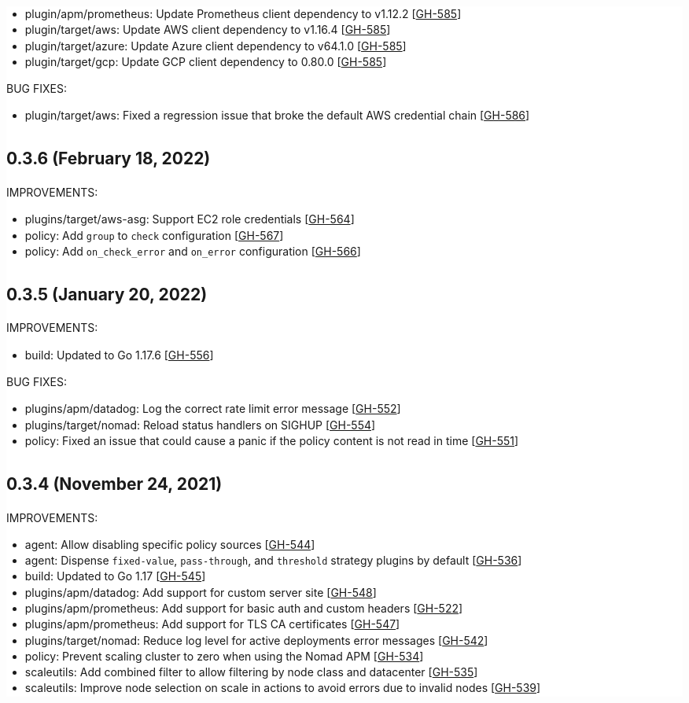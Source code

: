  * plugin/apm/prometheus: Update Prometheus client dependency to v1.12.2 [[GH-585](https://github.com/hashicorp/nomad-autoscaler/pull/585)]
 * plugin/target/aws: Update AWS client dependency to v1.16.4 [[GH-585](https://github.com/hashicorp/nomad-autoscaler/pull/585)]
 * plugin/target/azure: Update Azure client dependency to v64.1.0 [[GH-585](https://github.com/hashicorp/nomad-autoscaler/pull/585)]
 * plugin/target/gcp: Update GCP client dependency to 0.80.0 [[GH-585](https://github.com/hashicorp/nomad-autoscaler/pull/585)]

BUG FIXES:
 * plugin/target/aws: Fixed a regression issue that broke the default AWS credential chain [[GH-586](https://github.com/hashicorp/nomad-autoscaler/pull/586)]

## 0.3.6 (February 18, 2022)

IMPROVEMENTS:
 * plugins/target/aws-asg: Support EC2 role credentials [[GH-564](https://github.com/hashicorp/nomad-autoscaler/pull/564)]
 * policy: Add `group` to `check` configuration [[GH-567](https://github.com/hashicorp/nomad-autoscaler/pull/567)]
 * policy: Add `on_check_error` and `on_error` configuration [[GH-566](https://github.com/hashicorp/nomad-autoscaler/pull/566)]

## 0.3.5 (January 20, 2022)

IMPROVEMENTS:
 * build: Updated to Go 1.17.6 [[GH-556](https://github.com/hashicorp/nomad-autoscaler/pull/556)]

BUG FIXES:
 * plugins/apm/datadog: Log the correct rate limit error message [[GH-552](https://github.com/hashicorp/nomad-autoscaler/pull/552)]
 * plugins/target/nomad: Reload status handlers on SIGHUP [[GH-554](https://github.com/hashicorp/nomad-autoscaler/pull/554)]
 * policy: Fixed an issue that could cause a panic if the policy content is not read in time [[GH-551](https://github.com/hashicorp/nomad-autoscaler/pull/551)]

## 0.3.4 (November 24, 2021)

IMPROVEMENTS:
 * agent: Allow disabling specific policy sources [[GH-544](https://github.com/hashicorp/nomad-autoscaler/pull/544)]
 * agent: Dispense `fixed-value`, `pass-through`, and `threshold` strategy plugins by default [[GH-536](https://github.com/hashicorp/nomad-autoscaler/pull/536)]
 * build: Updated to Go 1.17 [[GH-545](https://github.com/hashicorp/nomad-autoscaler/pull/545)]
 * plugins/apm/datadog: Add support for custom server site [[GH-548](https://github.com/hashicorp/nomad-autoscaler/pull/548)]
 * plugins/apm/prometheus: Add support for basic auth and custom headers [[GH-522](https://github.com/hashicorp/nomad-autoscaler/pull/522)]
 * plugins/apm/prometheus: Add support for TLS CA certificates [[GH-547](https://github.com/hashicorp/nomad-autoscaler/pull/547)]
 * plugins/target/nomad: Reduce log level for active deployments error messages [[GH-542](https://github.com/hashicorp/nomad-autoscaler/pull/542)]
 * policy: Prevent scaling cluster to zero when using the Nomad APM [[GH-534](https://github.com/hashicorp/nomad-autoscaler/pull/534)]
 * scaleutils: Add combined filter to allow filtering by node class and datacenter [[GH-535](https://github.com/hashicorp/nomad-autoscaler/pull/535)]
 * scaleutils: Improve node selection on scale in actions to avoid errors due to invalid nodes [[GH-539](https://github.com/hashicorp/nomad-autoscaler/pull/539)]
